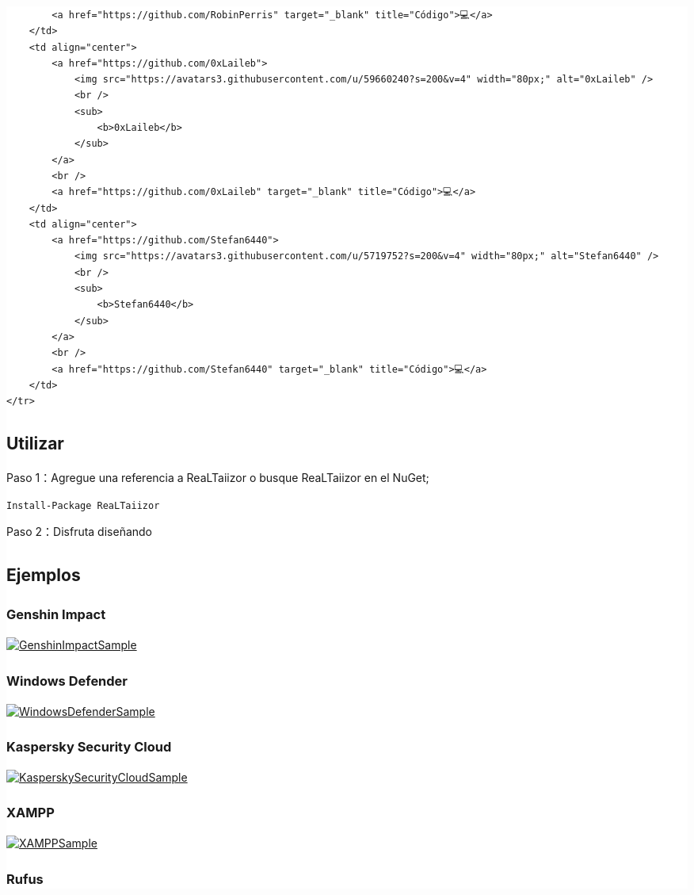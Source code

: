             <a href="https://github.com/RobinPerris" target="_blank" title="Código">💻</a>
        </td>
        <td align="center">
            <a href="https://github.com/0xLaileb">
                <img src="https://avatars3.githubusercontent.com/u/59660240?s=200&v=4" width="80px;" alt="0xLaileb" />
                <br />
                <sub>
                    <b>0xLaileb</b>
                </sub>
            </a>
            <br />
            <a href="https://github.com/0xLaileb" target="_blank" title="Código">💻</a>
        </td>
        <td align="center">
            <a href="https://github.com/Stefan6440">
                <img src="https://avatars3.githubusercontent.com/u/5719752?s=200&v=4" width="80px;" alt="Stefan6440" />
                <br />
                <sub>
                    <b>Stefan6440</b>
                </sub>
            </a>
            <br />
            <a href="https://github.com/Stefan6440" target="_blank" title="Código">💻</a>
        </td>
    </tr>
</table>

## Utilizar

Paso 1：Agregue una referencia a ReaLTaiizor o busque ReaLTaiizor en el NuGet;

```Install-Package ReaLTaiizor```

Paso 2：Disfruta diseñando

## Ejemplos

### Genshin Impact

[![GenshinImpactSample](https://raw.githubusercontent.com/Taiizor/ReaLTaiizor/develop/.screenshots/Genshin_Impact.png)](https://github.com/Taiizor/ReaLTaiizor/tree/develop/sample/ReaLTaiizor.GenshinImpact "GenshinImpactSample")

### Windows Defender

[![WindowsDefenderSample](https://raw.githubusercontent.com/Taiizor/ReaLTaiizor/develop/.screenshots/Windows_Defender.png)](https://github.com/Taiizor/ReaLTaiizor/tree/develop/sample/ReaLTaiizor.Defender "WindowsDefenderSample")

### Kaspersky Security Cloud

[![KasperskySecurityCloudSample](https://raw.githubusercontent.com/Taiizor/ReaLTaiizor/develop/.screenshots/Kaspersky_Security_Cloud.png)](https://github.com/Taiizor/ReaLTaiizor/tree/develop/sample/ReaLTaiizor.Kaspersky "KasperskySecurityCloudSample")

### XAMPP

[![XAMPPSample](https://raw.githubusercontent.com/Taiizor/ReaLTaiizor/develop/.screenshots/XAMPP.png)](https://github.com/Taiizor/ReaLTaiizor/tree/develop/sample/ReaLTaiizor.XAMPP "XAMPPSample")

### Rufus

```